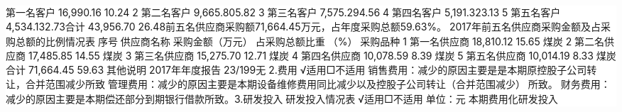 第一名客户
16,990.16
10.24
2
第二名客户
9,665.805.82
3
第三名客户
7,575.294.56
4
第四名客户
5,191.323.13
5
第五名客户
4,534.132.73合计
43,956.70
26.48前五名供应商采购额71,664.45万元，占年度采购总额59.63%。
2017年前五名供应商采购金额及占采购总额的比例情况表
序号
供应商名称
采购金额（万元）
占采购总额比重
（%）
采购品种
1
第一名供应商
18,810.12
15.65
煤炭
2
第二名供应商
17,485.85
14.55
煤炭
3
第三名供应商
15,275.70
12.71
煤炭
4
第四名供应商
10,078.59
8.39
煤炭
5
第五名供应商
10,014.19
8.33
煤炭合计
71,664.45
59.63
其他说明
2017年年度报告
23/199无
2.费用
√适用□不适用
销售费用：减少的原因主要是是本期原控股子公司转让，合并范围减少所致
管理费用：减少的原因主要是本期设备维修费用同比减少以及控股子公司转让（合并范围减少）
所致。
财务费用：减少的原因主要是本期偿还部分到期银行借款所致。3.研发投入
研发投入情况表
√适用□不适用
单位：元
本期费用化研发投入